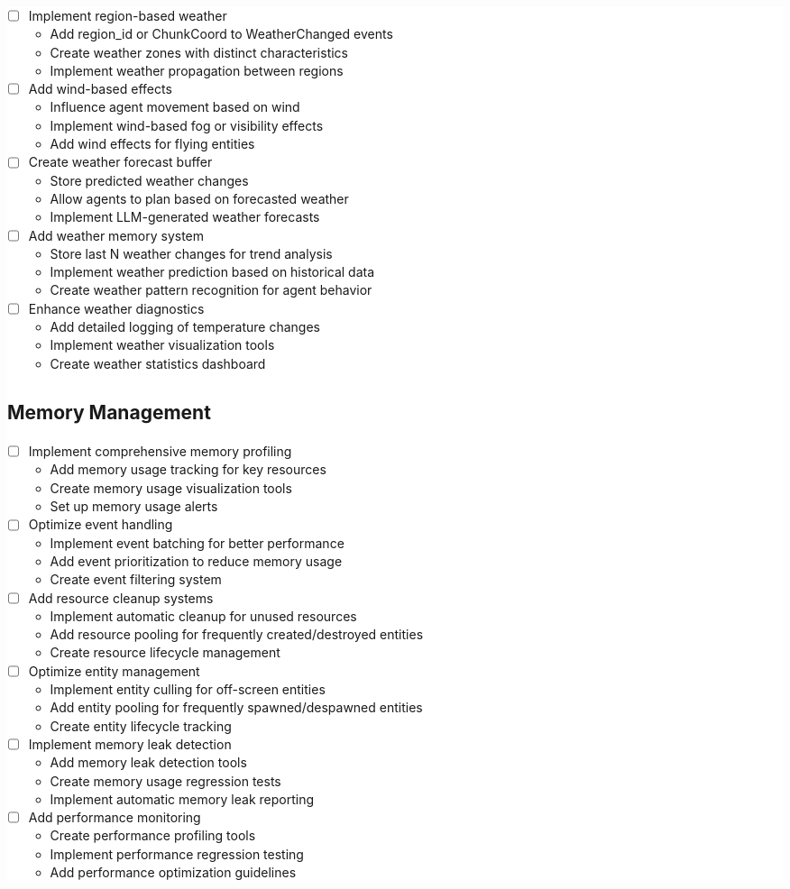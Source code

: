 - [ ] Implement region-based weather
  - Add region_id or ChunkCoord to WeatherChanged events
  - Create weather zones with distinct characteristics
  - Implement weather propagation between regions
- [ ] Add wind-based effects
  - Influence agent movement based on wind
  - Implement wind-based fog or visibility effects
  - Add wind effects for flying entities
- [ ] Create weather forecast buffer
  - Store predicted weather changes
  - Allow agents to plan based on forecasted weather
  - Implement LLM-generated weather forecasts
- [ ] Add weather memory system
  - Store last N weather changes for trend analysis
  - Implement weather prediction based on historical data
  - Create weather pattern recognition for agent behavior
- [ ] Enhance weather diagnostics
  - Add detailed logging of temperature changes
  - Implement weather visualization tools
  - Create weather statistics dashboard

## Memory Management
- [ ] Implement comprehensive memory profiling
  - Add memory usage tracking for key resources
  - Create memory usage visualization tools
  - Set up memory usage alerts
- [ ] Optimize event handling
  - Implement event batching for better performance
  - Add event prioritization to reduce memory usage
  - Create event filtering system
- [ ] Add resource cleanup systems
  - Implement automatic cleanup for unused resources
  - Add resource pooling for frequently created/destroyed entities
  - Create resource lifecycle management
- [ ] Optimize entity management
  - Implement entity culling for off-screen entities
  - Add entity pooling for frequently spawned/despawned entities
  - Create entity lifecycle tracking
- [ ] Implement memory leak detection
  - Add memory leak detection tools
  - Create memory usage regression tests
  - Implement automatic memory leak reporting
- [ ] Add performance monitoring
  - Create performance profiling tools
  - Implement performance regression testing
  - Add performance optimization guidelines 